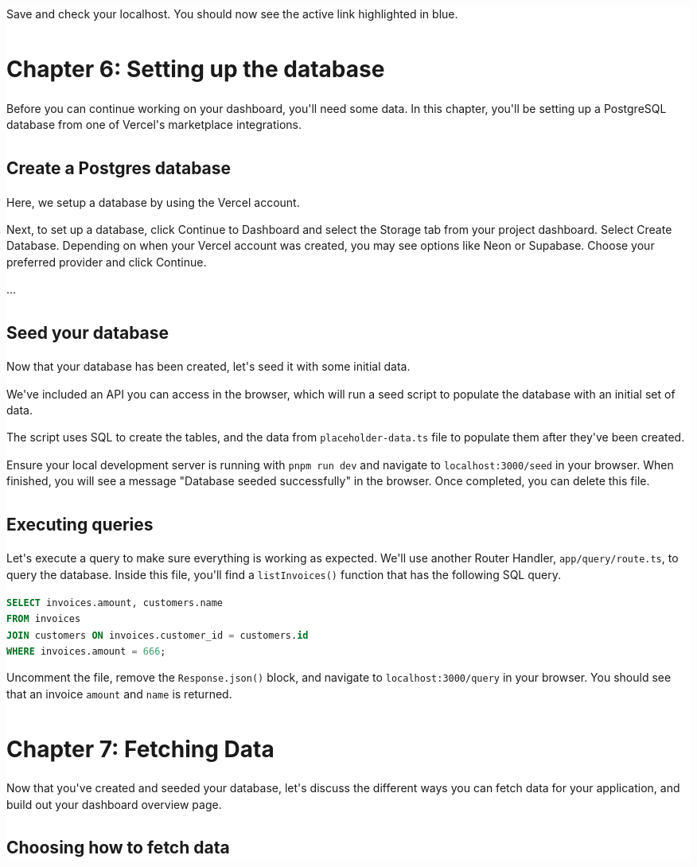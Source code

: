 Save and check your localhost. You should now see the active link highlighted in blue.

# Chapter 6: Setting up the database

Before you can continue working on your dashboard, you'll need some data. In this chapter, you'll be setting up a PostgreSQL database from one of Vercel's marketplace integrations.

## Create a Postgres database

Here, we setup a database by using the Vercel account.

Next, to set up a database, click Continue to Dashboard and select the Storage tab from your project dashboard. Select Create Database. Depending on when your Vercel account was created, you may see options like Neon or Supabase. Choose your preferred provider and click Continue.

...

## Seed your database

Now that your database has been created, let's seed it with some initial data.

We've included an API you can access in the browser, which will run a seed script to populate the database with an initial set of data.

The script uses SQL to create the tables, and the data from `placeholder-data.ts` file to populate them after they've been created.

Ensure your local development server is running with `pnpm run dev` and navigate to `localhost:3000/seed` in your browser. When finished, you will see a message "Database seeded successfully" in the browser. Once completed, you can delete this file.


## Executing queries

Let's execute a query to make sure everything is working as expected. We'll use another Router Handler, `app/query/route.ts`, to query the database. Inside this file, you'll find a `listInvoices()` function that has the following SQL query.
```sql
SELECT invoices.amount, customers.name
FROM invoices
JOIN customers ON invoices.customer_id = customers.id
WHERE invoices.amount = 666;
```

Uncomment the file, remove the `Response.json()` block, and navigate to `localhost:3000/query` in your browser. You should see that an invoice `amount` and `name` is returned.


# Chapter 7: Fetching Data

Now that you've created and seeded your database, let's discuss the different ways you can fetch data for your application, and build out your dashboard overview page.

## Choosing how to fetch data

